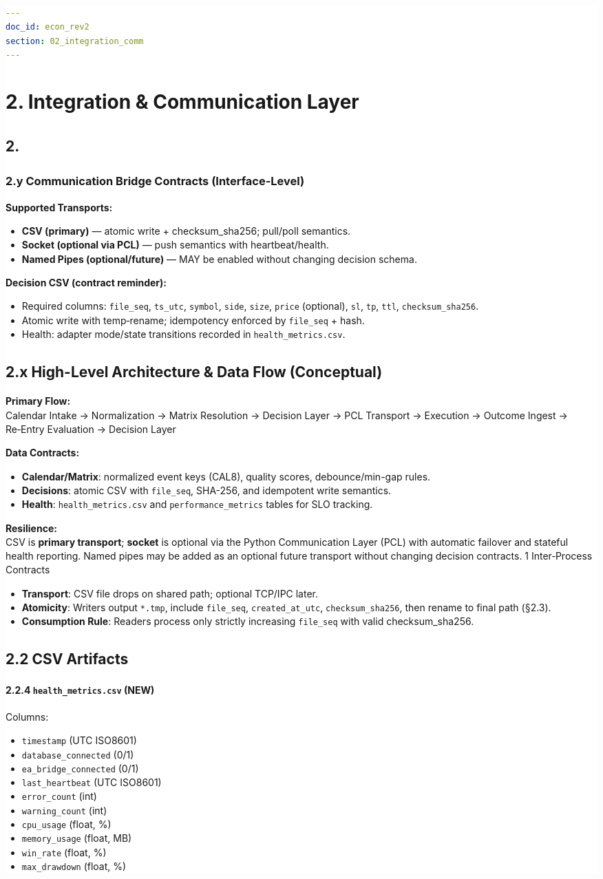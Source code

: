 ```yaml
---
doc_id: econ_rev2
section: 02_integration_comm
---
```


# 2. Integration & Communication Layer

## 2.

### 2.y Communication Bridge Contracts (Interface-Level)

**Supported Transports:**
- **CSV (primary)** — atomic write + checksum_sha256; pull/poll semantics.
- **Socket (optional via PCL)** — push semantics with heartbeat/health.
- **Named Pipes (optional/future)** — MAY be enabled without changing decision schema.

**Decision CSV (contract reminder):**
- Required columns: `file_seq`, `ts_utc`, `symbol`, `side`, `size`, `price` (optional), `sl`, `tp`, `ttl`, `checksum_sha256`.
- Atomic write with temp‑rename; idempotency enforced by `file_seq` + hash.
- Health: adapter mode/state transitions recorded in `health_metrics.csv`.


## 2.x High-Level Architecture & Data Flow (Conceptual)

**Primary Flow:**  
Calendar Intake → Normalization → Matrix Resolution → Decision Layer → PCL Transport → Execution → Outcome Ingest → Re‑Entry Evaluation → Decision Layer

**Data Contracts:**  
- **Calendar/Matrix**: normalized event keys (CAL8), quality scores, debounce/min-gap rules.  
- **Decisions**: atomic CSV with `file_seq`, SHA-256, and idempotent write semantics.  
- **Health**: `health_metrics.csv` and `performance_metrics` tables for SLO tracking.

**Resilience:**  
CSV is **primary transport**; **socket** is optional via the Python Communication Layer (PCL) with automatic failover and stateful health reporting. Named pipes may be added as an optional future transport without changing decision contracts.
1 Inter‑Process Contracts
- **Transport**: CSV file drops on shared path; optional TCP/IPC later.
- **Atomicity**: Writers output `*.tmp`, include `file_seq`, `created_at_utc`, `checksum_sha256`, then rename to final path (§2.3).
- **Consumption Rule**: Readers process only strictly increasing `file_seq` with valid checksum_sha256.

## 2.2 CSV Artifacts
#### 2.2.4 `health_metrics.csv` (NEW)
Columns:
- `timestamp` (UTC ISO8601)
- `database_connected` (0/1)
- `ea_bridge_connected` (0/1)
- `last_heartbeat` (UTC ISO8601)
- `error_count` (int)
- `warning_count` (int)
- `cpu_usage` (float, %)
- `memory_usage` (float, MB)
- `win_rate` (float, %)
- `max_drawdown` (float, %)
